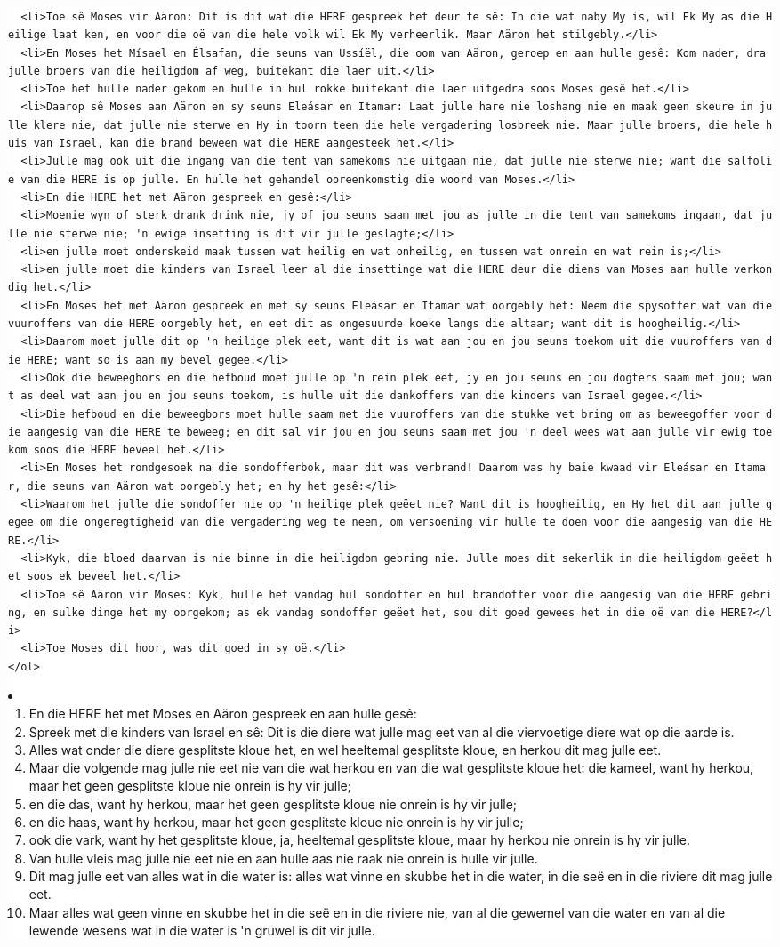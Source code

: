       <li>Toe sê Moses vir Aäron: Dit is dit wat die HERE gespreek het deur te sê: In die wat naby My is, wil Ek My as die Heilige laat ken, en voor die oë van die hele volk wil Ek My verheerlik. Maar Aäron het stilgebly.</li>
      <li>En Moses het Mísael en Élsafan, die seuns van Ussíël, die oom van Aäron, geroep en aan hulle gesê: Kom nader, dra julle broers van die heiligdom af weg, buitekant die laer uit.</li>
      <li>Toe het hulle nader gekom en hulle in hul rokke buitekant die laer uitgedra soos Moses gesê het.</li>
      <li>Daarop sê Moses aan Aäron en sy seuns Eleásar en Itamar: Laat julle hare nie loshang nie en maak geen skeure in julle klere nie, dat julle nie sterwe en Hy in toorn teen die hele vergadering losbreek nie. Maar julle broers, die hele huis van Israel, kan die brand beween wat die HERE aangesteek het.</li>
      <li>Julle mag ook uit die ingang van die tent van samekoms nie uitgaan nie, dat julle nie sterwe nie; want die salfolie van die HERE is op julle. En hulle het gehandel ooreenkomstig die woord van Moses.</li>
      <li>En die HERE het met Aäron gespreek en gesê:</li>
      <li>Moenie wyn of sterk drank drink nie, jy of jou seuns saam met jou as julle in die tent van samekoms ingaan, dat julle nie sterwe nie; 'n ewige insetting is dit vir julle geslagte;</li>
      <li>en julle moet onderskeid maak tussen wat heilig en wat onheilig, en tussen wat onrein en wat rein is;</li>
      <li>en julle moet die kinders van Israel leer al die insettinge wat die HERE deur die diens van Moses aan hulle verkondig het.</li>
      <li>En Moses het met Aäron gespreek en met sy seuns Eleásar en Itamar wat oorgebly het: Neem die spysoffer wat van die vuuroffers van die HERE oorgebly het, en eet dit as ongesuurde koeke langs die altaar; want dit is hoogheilig.</li>
      <li>Daarom moet julle dit op 'n heilige plek eet, want dit is wat aan jou en jou seuns toekom uit die vuuroffers van die HERE; want so is aan my bevel gegee.</li>
      <li>Ook die beweegbors en die hefboud moet julle op 'n rein plek eet, jy en jou seuns en jou dogters saam met jou; want as deel wat aan jou en jou seuns toekom, is hulle uit die dankoffers van die kinders van Israel gegee.</li>
      <li>Die hefboud en die beweegbors moet hulle saam met die vuuroffers van die stukke vet bring om as beweegoffer voor die aangesig van die HERE te beweeg; en dit sal vir jou en jou seuns saam met jou 'n deel wees wat aan julle vir ewig toekom soos die HERE beveel het.</li>
      <li>En Moses het rondgesoek na die sondofferbok, maar dit was verbrand! Daarom was hy baie kwaad vir Eleásar en Itamar, die seuns van Aäron wat oorgebly het; en hy het gesê:</li>
      <li>Waarom het julle die sondoffer nie op 'n heilige plek geëet nie? Want dit is hoogheilig, en Hy het dit aan julle gegee om die ongeregtigheid van die vergadering weg te neem, om versoening vir hulle te doen voor die aangesig van die HERE.</li>
      <li>Kyk, die bloed daarvan is nie binne in die heiligdom gebring nie. Julle moes dit sekerlik in die heiligdom geëet het soos ek beveel het.</li>
      <li>Toe sê Aäron vir Moses: Kyk, hulle het vandag hul sondoffer en hul brandoffer voor die aangesig van die HERE gebring, en sulke dinge het my oorgekom; as ek vandag sondoffer geëet het, sou dit goed gewees het in die oë van die HERE?</li>
      <li>Toe Moses dit hoor, was dit goed in sy oë.</li>
    </ol>
  </li>
  <li>
    <ol>
      <li>En die HERE het met Moses en Aäron gespreek en aan hulle gesê:</li>
      <li>Spreek met die kinders van Israel en sê: Dit is die diere wat julle mag eet van al die viervoetige diere wat op die aarde is.</li>
      <li>Alles wat onder die diere gesplitste kloue het, en wel heeltemal gesplitste kloue, en herkou dit mag julle eet.</li>
      <li>Maar die volgende mag julle nie eet nie van die wat herkou en van die wat gesplitste kloue het: die kameel, want hy herkou, maar het geen gesplitste kloue nie onrein is hy vir julle;</li>
      <li>en die das, want hy herkou, maar het geen gesplitste kloue nie onrein is hy vir julle;</li>
      <li>en die haas, want hy herkou, maar het geen gesplitste kloue nie onrein is hy vir julle;</li>
      <li>ook die vark, want hy het gesplitste kloue, ja, heeltemal gesplitste kloue, maar hy herkou nie onrein is hy vir julle.</li>
      <li>Van hulle vleis mag julle nie eet nie en aan hulle aas nie raak nie onrein is hulle vir julle.</li>
      <li>Dit mag julle eet van alles wat in die water is: alles wat vinne en skubbe het in die water, in die seë en in die riviere dit mag julle eet.</li>
      <li>Maar alles wat geen vinne en skubbe het in die seë en in die riviere nie, van al die gewemel van die water en van al die lewende wesens wat in die water is 'n gruwel is dit vir julle.</li>
